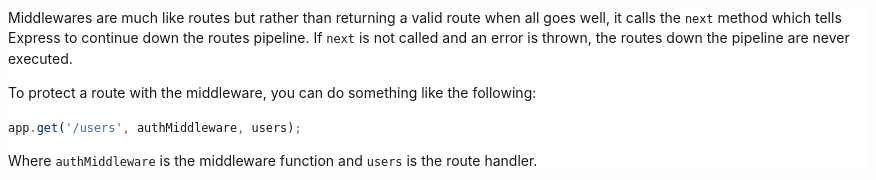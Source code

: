Middlewares are much like routes but rather than returning a valid route when all goes well, it calls the `next` method which tells Express to continue down the routes pipeline. If `next` is not called and an error is thrown, the routes down the pipeline are never executed.

To protect a route with the middleware, you can do something like the following:

```js
app.get('/users', authMiddleware, users);
```

Where `authMiddleware` is the middleware function and `users` is the route handler.
